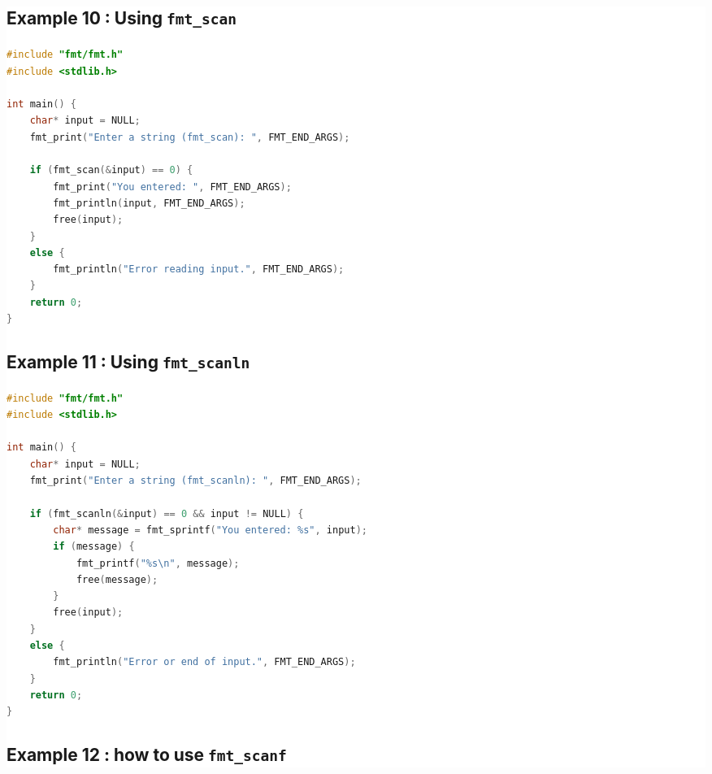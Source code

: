 ## Example 10 : Using `fmt_scan`

```c
#include "fmt/fmt.h"
#include <stdlib.h>

int main() {
    char* input = NULL;
    fmt_print("Enter a string (fmt_scan): ", FMT_END_ARGS);

    if (fmt_scan(&input) == 0) {
        fmt_print("You entered: ", FMT_END_ARGS);
        fmt_println(input, FMT_END_ARGS);
        free(input);
    } 
    else {
        fmt_println("Error reading input.", FMT_END_ARGS);
    }
    return 0;
}

```

## Example 11 : Using `fmt_scanln`

```c
#include "fmt/fmt.h"
#include <stdlib.h>

int main() {
    char* input = NULL;
    fmt_print("Enter a string (fmt_scanln): ", FMT_END_ARGS);

    if (fmt_scanln(&input) == 0 && input != NULL) {
        char* message = fmt_sprintf("You entered: %s", input);
        if (message) {
            fmt_printf("%s\n", message);
            free(message);
        }
        free(input);
    } 
    else {
        fmt_println("Error or end of input.", FMT_END_ARGS);
    }
    return 0;
}

```

## Example 12 : how to use `fmt_scanf`

